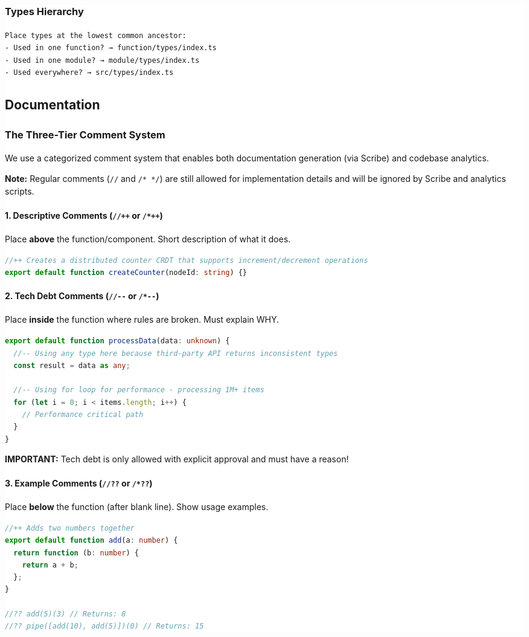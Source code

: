 ### Types Hierarchy

```
Place types at the lowest common ancestor:
- Used in one function? → function/types/index.ts
- Used in one module? → module/types/index.ts
- Used everywhere? → src/types/index.ts
```

## Documentation

### The Three-Tier Comment System

We use a categorized comment system that enables both documentation generation (via Scribe) and codebase analytics.

**Note:** Regular comments (`//` and `/* */`) are still allowed for implementation details and will be ignored by Scribe and analytics scripts.

#### 1. Descriptive Comments (`//++` or `/*++`)

Place **above** the function/component. Short description of what it does.

```typescript
//++ Creates a distributed counter CRDT that supports increment/decrement operations
export default function createCounter(nodeId: string) {}
```

#### 2. Tech Debt Comments (`//--` or `/*--`)

Place **inside** the function where rules are broken. Must explain WHY.

```typescript
export default function processData(data: unknown) {
  //-- Using any type here because third-party API returns inconsistent types
  const result = data as any;

  //-- Using for loop for performance - processing 1M+ items
  for (let i = 0; i < items.length; i++) {
    // Performance critical path
  }
}
```

**IMPORTANT:** Tech debt is only allowed with explicit approval and must have a reason!

#### 3. Example Comments (`//??` or `/*??`)

Place **below** the function (after blank line). Show usage examples.

```typescript
//++ Adds two numbers together
export default function add(a: number) {
  return function (b: number) {
    return a + b;
  };
}

//?? add(5)(3) // Returns: 8
//?? pipe([add(10), add(5)])(0) // Returns: 15
```
